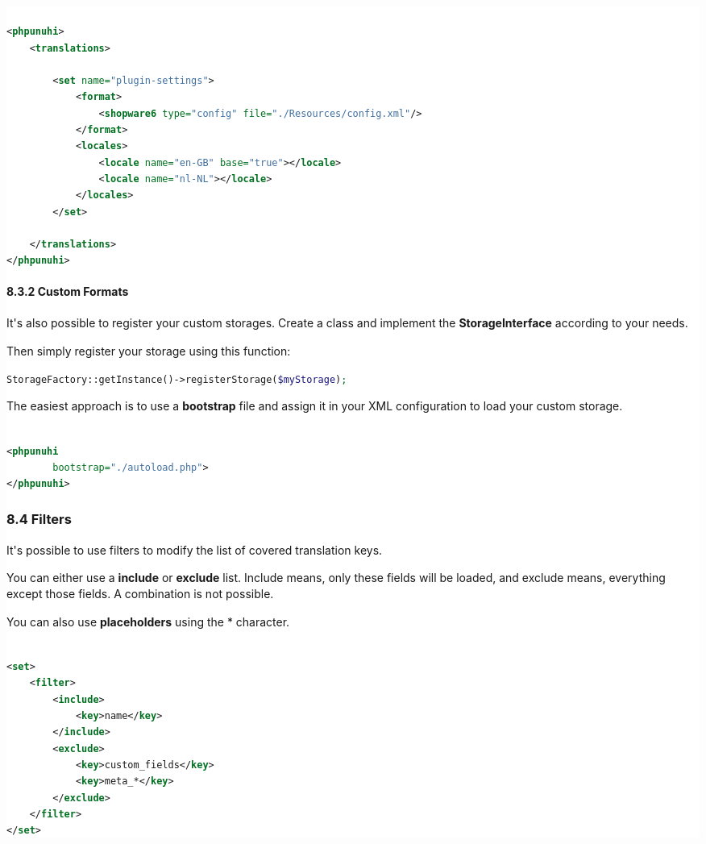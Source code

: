 ```xml

<phpunuhi>
    <translations>

        <set name="plugin-settings">
            <format>
                <shopware6 type="config" file="./Resources/config.xml"/>
            </format>
            <locales>
                <locale name="en-GB" base="true"></locale>
                <locale name="nl-NL"></locale>
            </locales>
        </set>

    </translations>
</phpunuhi>
```

#### 8.3.2 Custom Formats

It's also possible to register your custom storages.
Create a class and implement the **StorageInterface** according to your needs.

Then simply register your storage using this function:

```php
StorageFactory::getInstance()->registerStorage($myStorage);
```

The easiest approach is to use a **bootstrap** file and assign it in your XML configuration
to load your custom storage.

```xml

<phpunuhi
        bootstrap="./autoload.php">
</phpunuhi>
```

### 8.4 Filters

It's possible to use filters to modify the list of covered translation keys.

You can either use a **include** or **exclude** list.
Include means, only these fields will be loaded, and exclude means, everything except those fields.
A combination is not possible.

You can also use **placeholders** using the * character.

```xml

<set>
    <filter>
        <include>
            <key>name</key>
        </include>
        <exclude>
            <key>custom_fields</key>
            <key>meta_*</key>
        </exclude>
    </filter>
</set>
```

